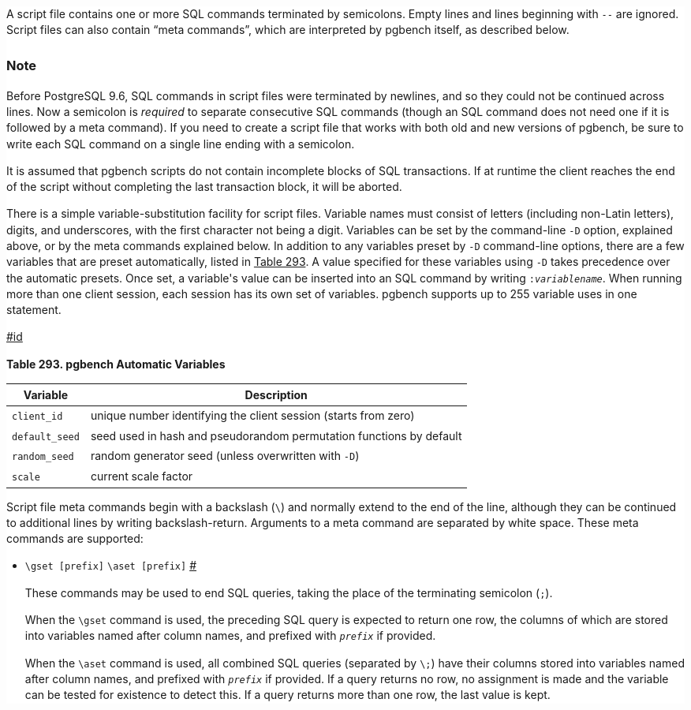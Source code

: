 A script file contains one or more SQL commands terminated by semicolons. Empty lines and lines beginning with `--` are ignored. Script files can also contain “meta commands”, which are interpreted by pgbench itself, as described below.

### Note

Before PostgreSQL 9.6, SQL commands in script files were terminated by newlines, and so they could not be continued across lines. Now a semicolon is _required_ to separate consecutive SQL commands (though an SQL command does not need one if it is followed by a meta command). If you need to create a script file that works with both old and new versions of pgbench, be sure to write each SQL command on a single line ending with a semicolon.

It is assumed that pgbench scripts do not contain incomplete blocks of SQL transactions. If at runtime the client reaches the end of the script without completing the last transaction block, it will be aborted.

There is a simple variable-substitution facility for script files. Variable names must consist of letters (including non-Latin letters), digits, and underscores, with the first character not being a digit. Variables can be set by the command-line `-D` option, explained above, or by the meta commands explained below. In addition to any variables preset by `-D` command-line options, there are a few variables that are preset automatically, listed in [Table 293](pgbench#PGBENCH-AUTOMATIC-VARIABLES). A value specified for these variables using `-D` takes precedence over the automatic presets. Once set, a variable's value can be inserted into an SQL command by writing `:`_`variablename`_. When running more than one client session, each session has its own set of variables. pgbench supports up to 255 variable uses in one statement.

[#id](#PGBENCH-AUTOMATIC-VARIABLES)

**Table 293. pgbench Automatic Variables**

| Variable       | Description                                                         |
| -------------- | ------------------------------------------------------------------- |
| `client_id`    | unique number identifying the client session (starts from zero)     |
| `default_seed` | seed used in hash and pseudorandom permutation functions by default |
| `random_seed`  | random generator seed (unless overwritten with `-D`)                |
| `scale`        | current scale factor                                                |

Script file meta commands begin with a backslash (`\`) and normally extend to the end of the line, although they can be continued to additional lines by writing backslash-return. Arguments to a meta command are separated by white space. These meta commands are supported:

- `\gset [prefix]` `\aset [prefix]` [#](#PGBENCH-METACOMMAND-GSET)

  These commands may be used to end SQL queries, taking the place of the terminating semicolon (`;`).

  When the `\gset` command is used, the preceding SQL query is expected to return one row, the columns of which are stored into variables named after column names, and prefixed with _`prefix`_ if provided.

  When the `\aset` command is used, all combined SQL queries (separated by `\;`) have their columns stored into variables named after column names, and prefixed with _`prefix`_ if provided. If a query returns no row, no assignment is made and the variable can be tested for existence to detect this. If a query returns more than one row, the last value is kept.

